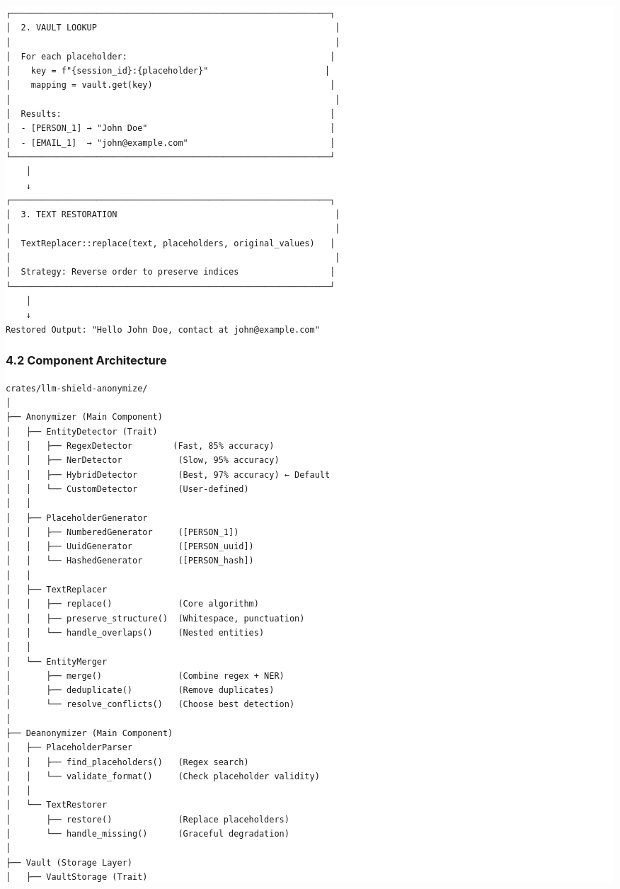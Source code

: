 ```
┌───────────────────────────────────────────────────────────────┐
│  2. VAULT LOOKUP                                               │
│                                                                │
│  For each placeholder:                                        │
│    key = f"{session_id}:{placeholder}"                       │
│    mapping = vault.get(key)                                   │
│                                                                │
│  Results:                                                     │
│  - [PERSON_1] → "John Doe"                                    │
│  - [EMAIL_1]  → "john@example.com"                            │
└───────────────────────────────────────────────────────────────┘
    │
    ↓
┌───────────────────────────────────────────────────────────────┐
│  3. TEXT RESTORATION                                           │
│                                                                │
│  TextReplacer::replace(text, placeholders, original_values)   │
│                                                                │
│  Strategy: Reverse order to preserve indices                  │
└───────────────────────────────────────────────────────────────┘
    │
    ↓
Restored Output: "Hello John Doe, contact at john@example.com"
```

### 4.2 Component Architecture

```
crates/llm-shield-anonymize/
│
├── Anonymizer (Main Component)
│   ├── EntityDetector (Trait)
│   │   ├── RegexDetector        (Fast, 85% accuracy)
│   │   ├── NerDetector           (Slow, 95% accuracy)
│   │   ├── HybridDetector        (Best, 97% accuracy) ← Default
│   │   └── CustomDetector        (User-defined)
│   │
│   ├── PlaceholderGenerator
│   │   ├── NumberedGenerator     ([PERSON_1])
│   │   ├── UuidGenerator         ([PERSON_uuid])
│   │   └── HashedGenerator       ([PERSON_hash])
│   │
│   ├── TextReplacer
│   │   ├── replace()             (Core algorithm)
│   │   ├── preserve_structure()  (Whitespace, punctuation)
│   │   └── handle_overlaps()     (Nested entities)
│   │
│   └── EntityMerger
│       ├── merge()               (Combine regex + NER)
│       ├── deduplicate()         (Remove duplicates)
│       └── resolve_conflicts()   (Choose best detection)
│
├── Deanonymizer (Main Component)
│   ├── PlaceholderParser
│   │   ├── find_placeholders()   (Regex search)
│   │   └── validate_format()     (Check placeholder validity)
│   │
│   └── TextRestorer
│       ├── restore()             (Replace placeholders)
│       └── handle_missing()      (Graceful degradation)
│
├── Vault (Storage Layer)
│   ├── VaultStorage (Trait)
```